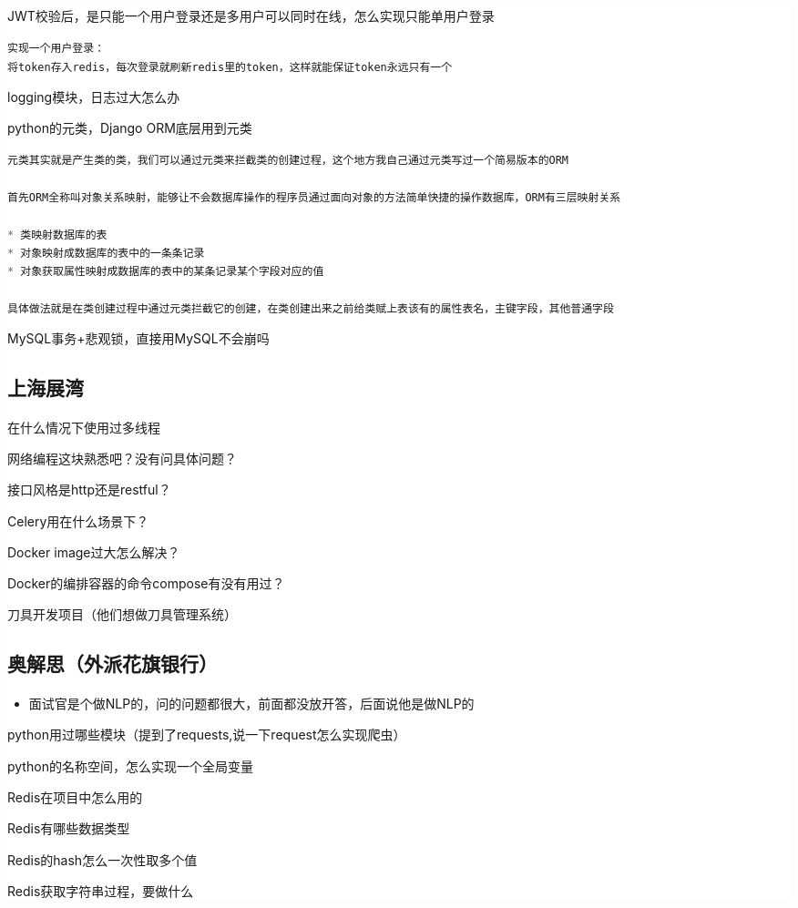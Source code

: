 JWT校验后，是只能一个用户登录还是多用户可以同时在线，怎么实现只能单用户登录

```python
实现一个用户登录：
将token存入redis，每次登录就刷新redis里的token，这样就能保证token永远只有一个
```

logging模块，日志过大怎么办

python的元类，Django ORM底层用到元类

```python
元类其实就是产生类的类，我们可以通过元类来拦截类的创建过程，这个地方我自己通过元类写过一个简易版本的ORM

首先ORM全称叫对象关系映射，能够让不会数据库操作的程序员通过面向对象的方法简单快捷的操作数据库，ORM有三层映射关系

* 类映射数据库的表
* 对象映射成数据库的表中的一条条记录
* 对象获取属性映射成数据库的表中的某条记录某个字段对应的值

具体做法就是在类创建过程中通过元类拦截它的创建，在类创建出来之前给类赋上表该有的属性表名，主键字段，其他普通字段
```

MySQL事务+悲观锁，直接用MySQL不会崩吗



## 上海展湾

在什么情况下使用过多线程

网络编程这块熟悉吧？没有问具体问题？

接口风格是http还是restful？

Celery用在什么场景下？

Docker image过大怎么解决？

Docker的编排容器的命令compose有没有用过？

刀具开发项目（他们想做刀具管理系统）



## 奥解思（外派花旗银行）

- 面试官是个做NLP的，问的问题都很大，前面都没放开答，后面说他是做NLP的

python用过哪些模块（提到了requests,说一下request怎么实现爬虫）

python的名称空间，怎么实现一个全局变量

Redis在项目中怎么用的

Redis有哪些数据类型

Redis的hash怎么一次性取多个值

Redis获取字符串过程，要做什么
